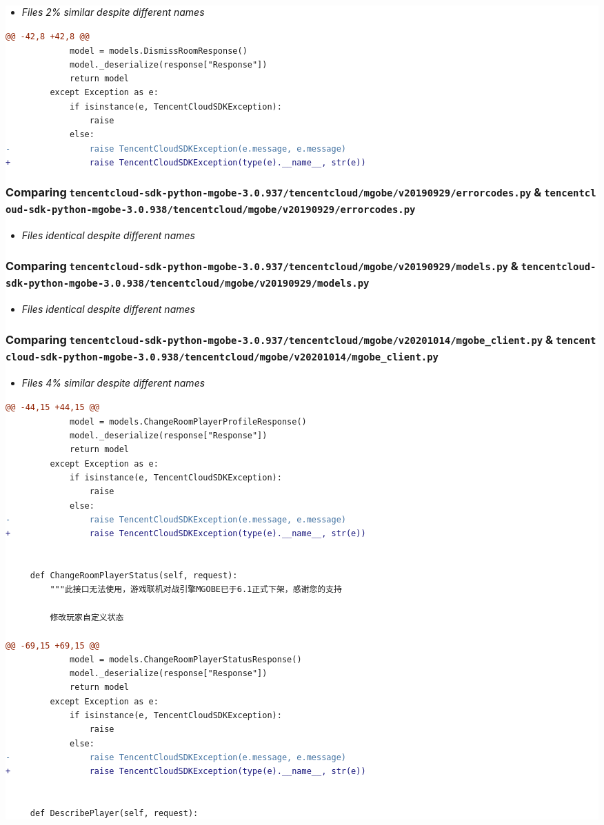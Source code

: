  * *Files 2% similar despite different names*

```diff
@@ -42,8 +42,8 @@
             model = models.DismissRoomResponse()
             model._deserialize(response["Response"])
             return model
         except Exception as e:
             if isinstance(e, TencentCloudSDKException):
                 raise
             else:
-                raise TencentCloudSDKException(e.message, e.message)
+                raise TencentCloudSDKException(type(e).__name__, str(e))
```

### Comparing `tencentcloud-sdk-python-mgobe-3.0.937/tencentcloud/mgobe/v20190929/errorcodes.py` & `tencentcloud-sdk-python-mgobe-3.0.938/tencentcloud/mgobe/v20190929/errorcodes.py`

 * *Files identical despite different names*

### Comparing `tencentcloud-sdk-python-mgobe-3.0.937/tencentcloud/mgobe/v20190929/models.py` & `tencentcloud-sdk-python-mgobe-3.0.938/tencentcloud/mgobe/v20190929/models.py`

 * *Files identical despite different names*

### Comparing `tencentcloud-sdk-python-mgobe-3.0.937/tencentcloud/mgobe/v20201014/mgobe_client.py` & `tencentcloud-sdk-python-mgobe-3.0.938/tencentcloud/mgobe/v20201014/mgobe_client.py`

 * *Files 4% similar despite different names*

```diff
@@ -44,15 +44,15 @@
             model = models.ChangeRoomPlayerProfileResponse()
             model._deserialize(response["Response"])
             return model
         except Exception as e:
             if isinstance(e, TencentCloudSDKException):
                 raise
             else:
-                raise TencentCloudSDKException(e.message, e.message)
+                raise TencentCloudSDKException(type(e).__name__, str(e))
 
 
     def ChangeRoomPlayerStatus(self, request):
         """此接口无法使用，游戏联机对战引擎MGOBE已于6.1正式下架，感谢您的支持
 
         修改玩家自定义状态
 
@@ -69,15 +69,15 @@
             model = models.ChangeRoomPlayerStatusResponse()
             model._deserialize(response["Response"])
             return model
         except Exception as e:
             if isinstance(e, TencentCloudSDKException):
                 raise
             else:
-                raise TencentCloudSDKException(e.message, e.message)
+                raise TencentCloudSDKException(type(e).__name__, str(e))
 
 
     def DescribePlayer(self, request):
```
